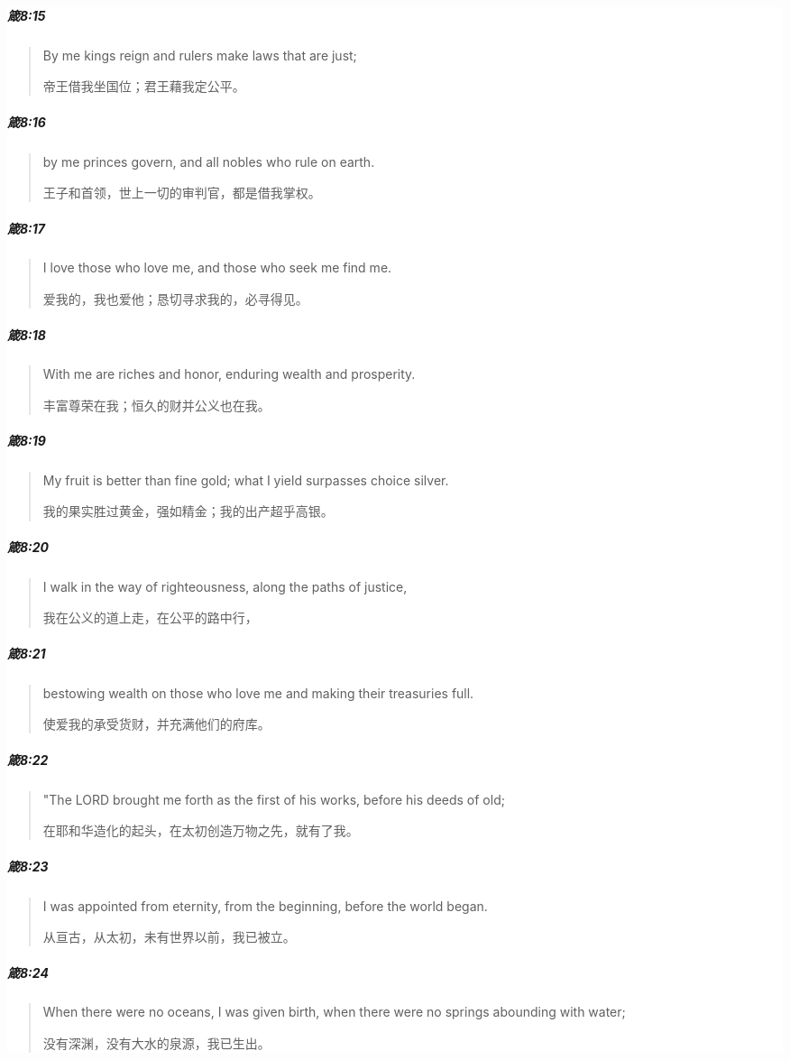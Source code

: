 
##### 箴8:15
> By me kings reign and rulers make laws that are just;
>
> 帝王借我坐国位；君王藉我定公平。


##### 箴8:16
> by me princes govern, and all nobles who rule on earth.
>
> 王子和首领，世上一切的审判官，都是借我掌权。


##### 箴8:17
> I love those who love me, and those who seek me find me.
>
> 爱我的，我也爱他；恳切寻求我的，必寻得见。


##### 箴8:18
> With me are riches and honor, enduring wealth and prosperity.
>
> 丰富尊荣在我；恒久的财并公义也在我。


##### 箴8:19
> My fruit is better than fine gold; what I yield surpasses choice silver.
>
> 我的果实胜过黄金，强如精金；我的出产超乎高银。


##### 箴8:20
> I walk in the way of righteousness, along the paths of justice,
>
> 我在公义的道上走，在公平的路中行，


##### 箴8:21
> bestowing wealth on those who love me and making their treasuries full.
>
> 使爱我的承受货财，并充满他们的府库。


##### 箴8:22
> "The LORD brought me forth as the first of his works, before his deeds of old;
>
> 在耶和华造化的起头，在太初创造万物之先，就有了我。


##### 箴8:23
> I was appointed from eternity, from the beginning, before the world began.
>
> 从亘古，从太初，未有世界以前，我已被立。


##### 箴8:24
> When there were no oceans, I was given birth, when there were no springs abounding with water;
>
> 没有深渊，没有大水的泉源，我已生出。
